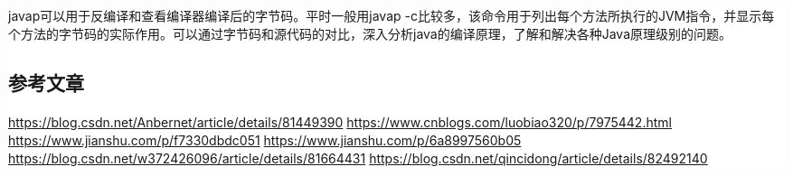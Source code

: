 javap可以用于反编译和查看编译器编译后的字节码。平时一般用javap -c比较多，该命令用于列出每个方法所执行的JVM指令，并显示每个方法的字节码的实际作用。可以通过字节码和源代码的对比，深入分析java的编译原理，了解和解决各种Java原理级别的问题。

## 参考文章

https://blog.csdn.net/Anbernet/article/details/81449390
https://www.cnblogs.com/luobiao320/p/7975442.html
https://www.jianshu.com/p/f7330dbdc051
https://www.jianshu.com/p/6a8997560b05
https://blog.csdn.net/w372426096/article/details/81664431
https://blog.csdn.net/qincidong/article/details/82492140
